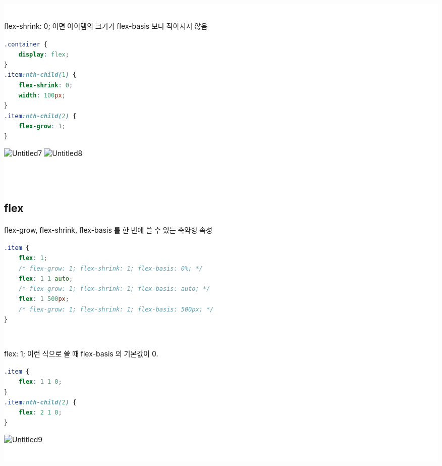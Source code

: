 <br>

flex-shrink: 0; 이면 아이템의 크기가 flex-basis 보다 작아지지 않음

```css
.container {
	display: flex;
}
.item:nth-child(1) {
	flex-shrink: 0;
	width: 100px;
}
.item:nth-child(2) {
	flex-grow: 1;
}
```

![Untitled7](https://user-images.githubusercontent.com/79130276/129664659-fe31bcf2-d991-4b51-9487-cd53a567be2a.png)
![Untitled8](https://user-images.githubusercontent.com/79130276/129664660-f575100d-333d-491f-bb28-d836ad1ce77b.png)

<br>
<br>

## flex

flex-grow, flex-shrink, flex-basis 를 한 번에 쓸 수 있는 축약형 속성

```css
.item {
	flex: 1;
	/* flex-grow: 1; flex-shrink: 1; flex-basis: 0%; */
	flex: 1 1 auto;
	/* flex-grow: 1; flex-shrink: 1; flex-basis: auto; */
	flex: 1 500px;
	/* flex-grow: 1; flex-shrink: 1; flex-basis: 500px; */
}
```

<br>

flex: 1; 이런 식으로 쓸 때 flex-basis 의 기본값이 0.

```css
.item {
	flex: 1 1 0;
}
.item:nth-child(2) {
	flex: 2 1 0;
}
```

![Untitled9](https://user-images.githubusercontent.com/79130276/129664662-aa4a9c26-3b19-49c3-ac09-aac7e42645f5.png)

<br>
